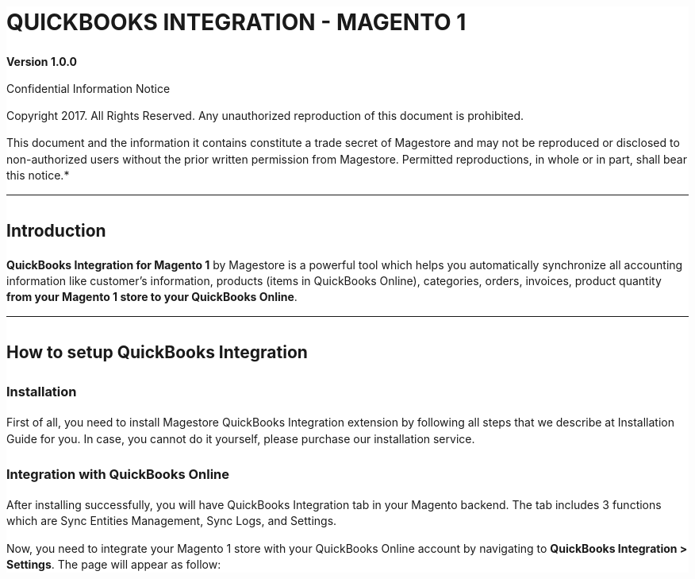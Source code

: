 # QUICKBOOKS INTEGRATION - MAGENTO 1

**Version 1.0.0**

Confidential Information Notice 

Copyright 2017. All Rights Reserved. Any unauthorized reproduction of this document is prohibited. 

This document and the information it contains constitute a trade secret of Magestore and may not be reproduced or disclosed to non-authorized users without the prior written permission from Magestore. Permitted reproductions, in whole or in part, shall bear this notice.*

-------------------

## Introduction

**QuickBooks Integration for Magento 1** by Magestore is a powerful tool which helps you automatically synchronize all accounting information like customer’s information, products (items in QuickBooks Online), categories, orders, invoices, product quantity **from your Magento 1 store to your QuickBooks Online**. 

-------------------

## How to setup QuickBooks Integration 

### Installation 

First of all, you need to install Magestore QuickBooks Integration extension by following all steps that we describe at Installation Guide for you. In case, you cannot do it yourself, please purchase our installation service. 

### Integration with QuickBooks Online

After installing successfully, you will have QuickBooks Integration tab in your Magento backend. The tab includes 3 functions which are Sync Entities Management, Sync Logs, and Settings. 

Now, you need to integrate your Magento 1 store with your QuickBooks Online account by navigating to **QuickBooks Integration > Settings**. The page will appear as follow:   
